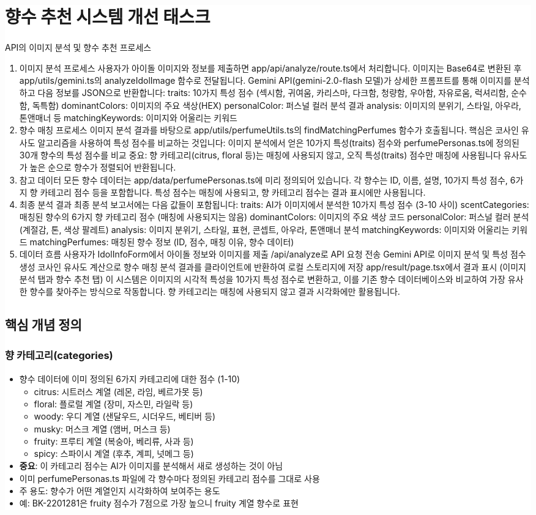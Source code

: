 # 향수 추천 시스템 개선 태스크
API의 이미지 분석 및 향수 추천 프로세스
1. 이미지 분석 프로세스
사용자가 아이돌 이미지와 정보를 제출하면 app/api/analyze/route.ts에서 처리합니다.
이미지는 Base64로 변환된 후 app/utils/gemini.ts의 analyzeIdolImage 함수로 전달됩니다.
Gemini API(gemini-2.0-flash 모델)가 상세한 프롬프트를 통해 이미지를 분석하고 다음 정보를 JSON으로 반환합니다:
traits: 10가지 특성 점수 (섹시함, 귀여움, 카리스마, 다크함, 청량함, 우아함, 자유로움, 럭셔리함, 순수함, 독특함)
dominantColors: 이미지의 주요 색상(HEX)
personalColor: 퍼스널 컬러 분석 결과
analysis: 이미지의 분위기, 스타일, 아우라, 톤앤매너 등
matchingKeywords: 이미지와 어울리는 키워드
2. 향수 매칭 프로세스
이미지 분석 결과를 바탕으로 app/utils/perfumeUtils.ts의 findMatchingPerfumes 함수가 호출됩니다.
핵심은 코사인 유사도 알고리즘을 사용하여 특성 점수를 비교하는 것입니다:
이미지 분석에서 얻은 10가지 특성(traits) 점수와
perfumePersonas.ts에 정의된 30개 향수의 특성 점수를 비교
중요: 향 카테고리(citrus, floral 등)는 매칭에 사용되지 않고, 오직 특성(traits) 점수만 매칭에 사용됩니다
유사도가 높은 순으로 향수가 정렬되어 반환됩니다.
3. 참고 데이터
모든 향수 데이터는 app/data/perfumePersonas.ts에 미리 정의되어 있습니다.
각 향수는 ID, 이름, 설명, 10가지 특성 점수, 6가지 향 카테고리 점수 등을 포함합니다.
특성 점수는 매칭에 사용되고, 향 카테고리 점수는 결과 표시에만 사용됩니다.
4. 최종 분석 결과
최종 분석 보고서에는 다음 값들이 포함됩니다:
traits: AI가 이미지에서 분석한 10가지 특성 점수 (3-10 사이)
scentCategories: 매칭된 향수의 6가지 향 카테고리 점수 (매칭에 사용되지는 않음)
dominantColors: 이미지의 주요 색상 코드
personalColor: 퍼스널 컬러 분석 (계절감, 톤, 색상 팔레트)
analysis: 이미지 분위기, 스타일, 표현, 콘셉트, 아우라, 톤앤매너 분석
matchingKeywords: 이미지와 어울리는 키워드
matchingPerfumes: 매칭된 향수 정보 (ID, 점수, 매칭 이유, 향수 데이터)
5. 데이터 흐름
사용자가 IdolInfoForm에서 아이돌 정보와 이미지를 제출
/api/analyze로 API 요청 전송
Gemini API로 이미지 분석 및 특성 점수 생성
코사인 유사도 계산으로 향수 매칭
분석 결과를 클라이언트에 반환하여 로컬 스토리지에 저장
app/result/page.tsx에서 결과 표시 (이미지 분석 탭과 향수 추천 탭)
이 시스템은 이미지의 시각적 특성을 10가지 특성 점수로 변환하고, 이를 기존 향수 데이터베이스와 비교하여 가장 유사한 향수를 찾아주는 방식으로 작동합니다. 향 카테고리는 매칭에 사용되지 않고 결과 시각화에만 활용됩니다.
## 핵심 개념 정의

### 향 카테고리(categories)
- 향수 데이터에 이미 정의된 6가지 카테고리에 대한 점수 (1-10)
  - citrus: 시트러스 계열 (레몬, 라임, 베르가못 등)
  - floral: 플로럴 계열 (장미, 자스민, 라일락 등)
  - woody: 우디 계열 (샌달우드, 시더우드, 베티버 등)
  - musky: 머스크 계열 (앰버, 머스크 등)
  - fruity: 프루티 계열 (복숭아, 베리류, 사과 등)
  - spicy: 스파이시 계열 (후추, 계피, 넛메그 등)
- **중요**: 이 카테고리 점수는 AI가 이미지를 분석해서 새로 생성하는 것이 아님
- 이미 perfumePersonas.ts 파일에 각 향수마다 정의된 카테고리 점수를 그대로 사용
- 주 용도: 향수가 어떤 계열인지 시각화하여 보여주는 용도
- 예: BK-2201281은 fruity 점수가 7점으로 가장 높으니 fruity 계열 향수로 표현

